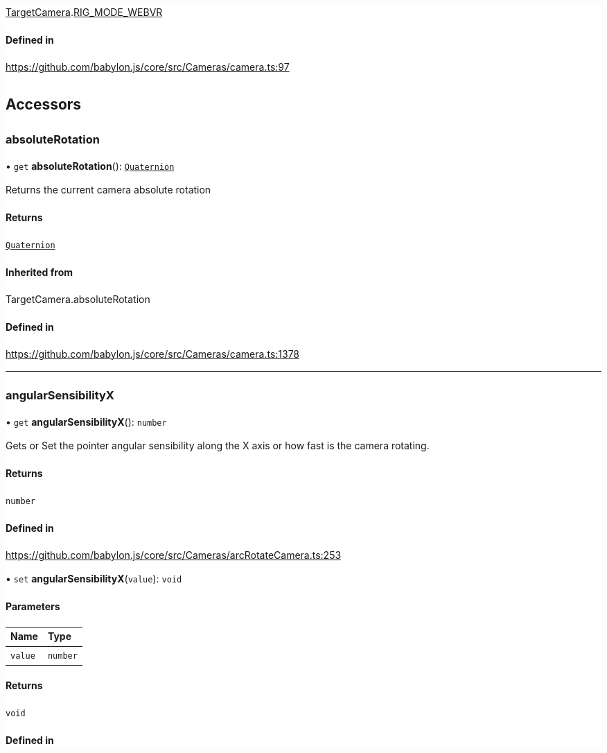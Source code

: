 [TargetCamera](TargetCamera.md).[RIG_MODE_WEBVR](TargetCamera.md#rig_mode_webvr)

#### Defined in

https://github.com/babylon.js/core/src/Cameras/camera.ts:97

## Accessors

### absoluteRotation

• `get` **absoluteRotation**(): [`Quaternion`](Quaternion.md)

Returns the current camera absolute rotation

#### Returns

[`Quaternion`](Quaternion.md)

#### Inherited from

TargetCamera.absoluteRotation

#### Defined in

https://github.com/babylon.js/core/src/Cameras/camera.ts:1378

___

### angularSensibilityX

• `get` **angularSensibilityX**(): `number`

Gets or Set the pointer angular sensibility  along the X axis or how fast is the camera rotating.

#### Returns

`number`

#### Defined in

https://github.com/babylon.js/core/src/Cameras/arcRotateCamera.ts:253

• `set` **angularSensibilityX**(`value`): `void`

#### Parameters

| Name | Type |
| :------ | :------ |
| `value` | `number` |

#### Returns

`void`

#### Defined in

